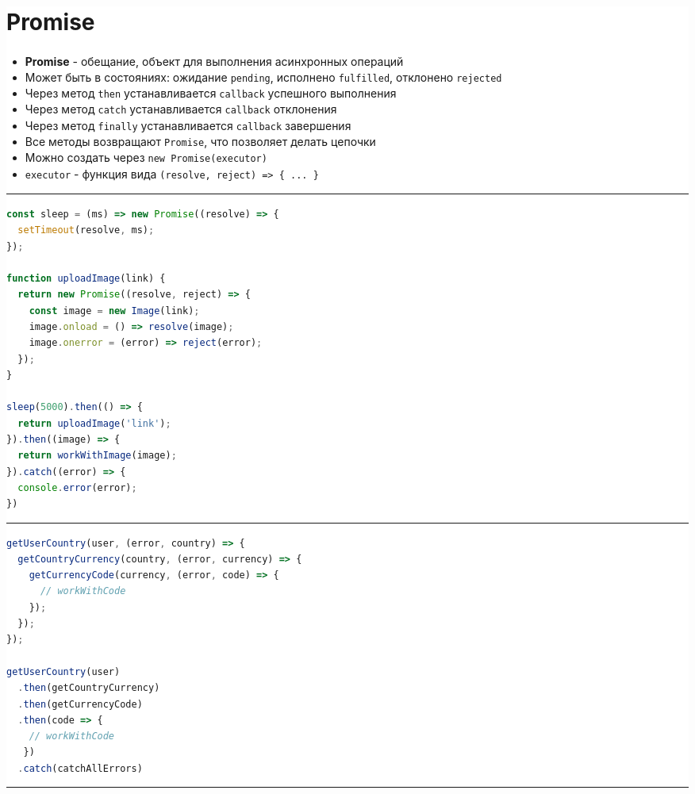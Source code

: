 
# Promise

* **Promise** - обещание, объект для выполнения асинхронных операций
* Может быть в состояниях: ожидание `pending`, исполнено `fulfilled`, отклонено `rejected`
* Через метод `then` устанавливается `callback` успешного выполнения
* Через метод `catch` устанавливается `callback` отклонения
* Через метод `finally` устанавливается `callback` завершения
* Все методы возвращают `Promise`, что позволяет делать цепочки
* Можно создать через `new Promise(executor)`
* `executor` - функция вида `(resolve, reject) => { ... }`

---

```javascript
const sleep = (ms) => new Promise((resolve) => {
  setTimeout(resolve, ms);
});

function uploadImage(link) {
  return new Promise((resolve, reject) => {
    const image = new Image(link);
    image.onload = () => resolve(image);
    image.onerror = (error) => reject(error);
  });
}

sleep(5000).then(() => {
  return uploadImage('link');
}).then((image) => {
  return workWithImage(image);
}).catch((error) => {
  console.error(error);
})
```

---

```javascript
getUserCountry(user, (error, country) => {
  getCountryCurrency(country, (error, currency) => {
    getCurrencyCode(currency, (error, code) => {
      // workWithCode
    });
  });
});

getUserCountry(user)
  .then(getCountryCurrency)
  .then(getCurrencyCode)
  .then(code => {
    // workWithCode
   })
  .catch(catchAllErrors)
```

---